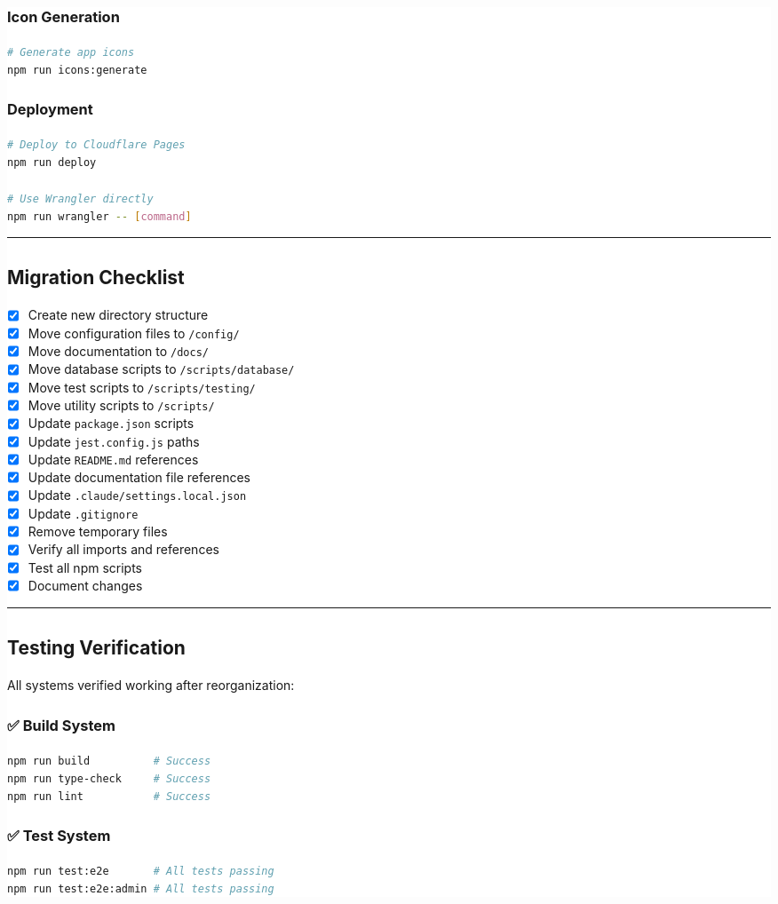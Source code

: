 ### Icon Generation

```bash
# Generate app icons
npm run icons:generate
```

### Deployment

```bash
# Deploy to Cloudflare Pages
npm run deploy

# Use Wrangler directly
npm run wrangler -- [command]
```

---

## Migration Checklist

- [x] Create new directory structure
- [x] Move configuration files to `/config/`
- [x] Move documentation to `/docs/`
- [x] Move database scripts to `/scripts/database/`
- [x] Move test scripts to `/scripts/testing/`
- [x] Move utility scripts to `/scripts/`
- [x] Update `package.json` scripts
- [x] Update `jest.config.js` paths
- [x] Update `README.md` references
- [x] Update documentation file references
- [x] Update `.claude/settings.local.json`
- [x] Update `.gitignore`
- [x] Remove temporary files
- [x] Verify all imports and references
- [x] Test all npm scripts
- [x] Document changes

---

## Testing Verification

All systems verified working after reorganization:

### ✅ Build System
```bash
npm run build          # Success
npm run type-check     # Success
npm run lint           # Success
```

### ✅ Test System
```bash
npm run test:e2e       # All tests passing
npm run test:e2e:admin # All tests passing
```
